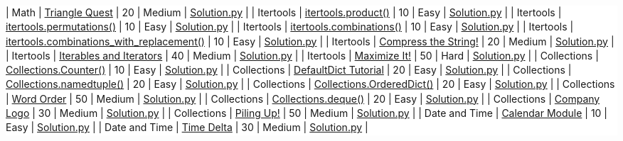 |            Math             | [Triangle Quest](https://www.hackerrank.com/challenges/python-quest-1)                                                                      |   20   |   Medium   | [Solution.py](Python/Math/Triangle%20Quest/Solution.py)                                                                |
|          Itertools          | [itertools.product()](https://www.hackerrank.com/challenges/itertools-product)                                                              |   10   |    Easy    | [Solution.py](Python/Itertools/itertools.product()/Solution.py)                                                        |
|          Itertools          | [itertools.permutations()](https://www.hackerrank.com/challenges/itertools-permutations)                                                    |   10   |    Easy    | [Solution.py](Python/Itertools/itertools.permutations()/Solution.py)                                                   |
|          Itertools          | [itertools.combinations()](https://www.hackerrank.com/challenges/itertools-combinations)                                                    |   10   |    Easy    | [Solution.py](Python/Itertools/itertools.combinations()/Solution.py)                                                   |
|          Itertools          | [itertools.combinations_with_replacement()](https://www.hackerrank.com/challenges/itertools-combinations-with-replacement)                  |   10   |    Easy    | [Solution.py](Python/Itertools/itertools.combinations_with_replacement()/Solution.py)                                  |
|          Itertools          | [Compress the String!](https://www.hackerrank.com/challenges/compress-the-string)                                                           |   20   |   Medium   | [Solution.py](Python/Itertools/Compress%20the%20String!/Solution.py)                                                   |
|          Itertools          | [Iterables and Iterators](https://www.hackerrank.com/challenges/iterables-and-iterators)                                                    |   40   |   Medium   | [Solution.py](Python/Itertools/Iterables%20and%20Iterators/Solution.py)                                                |
|          Itertools          | [Maximize It!](https://www.hackerrank.com/challenges/maximize-it)                                                                           |   50   |    Hard    | [Solution.py](Python/Itertools/Maximize%20It!/Solution.py)                                                             |
|         Collections         | [Collections.Counter()](https://www.hackerrank.com/challenges/collections-counter)                                                          |   10   |    Easy    | [Solution.py](Python/Collections/Collections.Counter()/Solution.py)                                                    |
|         Collections         | [DefaultDict Tutorial](https://www.hackerrank.com/challenges/defaultdict-tutorial)                                                          |   20   |    Easy    | [Solution.py](Python/Collections/DefaultDict%20Tutorial/Solution.py)                                                   |
|         Collections         | [Collections.namedtuple()](https://www.hackerrank.com/challenges/py-collections-namedtuple)                                                 |   20   |    Easy    | [Solution.py](Python/Collections/Collections.namedtuple()/Solution.py)                                                 |
|         Collections         | [Collections.OrderedDict()](https://www.hackerrank.com/challenges/py-collections-ordereddict)                                               |   20   |    Easy    | [Solution.py](Python/Collections/Collections.OrderedDict()/Solution.py)                                                |
|         Collections         | [Word Order](https://www.hackerrank.com/challenges/word-order)                                                                              |   50   |   Medium   | [Solution.py](Python/Collections/Word%20Order/Solution.py)                                                             |
|         Collections         | [Collections.deque()](https://www.hackerrank.com/challenges/py-collections-deque)                                                           |   20   |    Easy    | [Solution.py](Python/Collections/Collections.deque()/Solution.py)                                                      |
|         Collections         | [Company Logo](https://www.hackerrank.com/challenges/most-commons)                                                                          |   30   |   Medium   | [Solution.py](Python/Collections/Company%20Logo/Solution.py)                                                           |
|         Collections         | [Piling Up!](https://www.hackerrank.com/challenges/piling-up)                                                                               |   50   |   Medium   | [Solution.py](Python/Collections/Piling%20Up!/Solution.py)                                                             |
|        Date and Time        | [Calendar Module](https://www.hackerrank.com/challenges/calendar-module)                                                                    |   10   |    Easy    | [Solution.py](Python/Date%20and%20Time/Calendar%20Module/Solution.py)                                                  |
|        Date and Time        | [Time Delta](https://www.hackerrank.com/challenges/python-time-delta)                                                                       |   30   |   Medium   | [Solution.py](Python/Date%20and%20Time/Time%20Delta/Solution.py)                                                       |